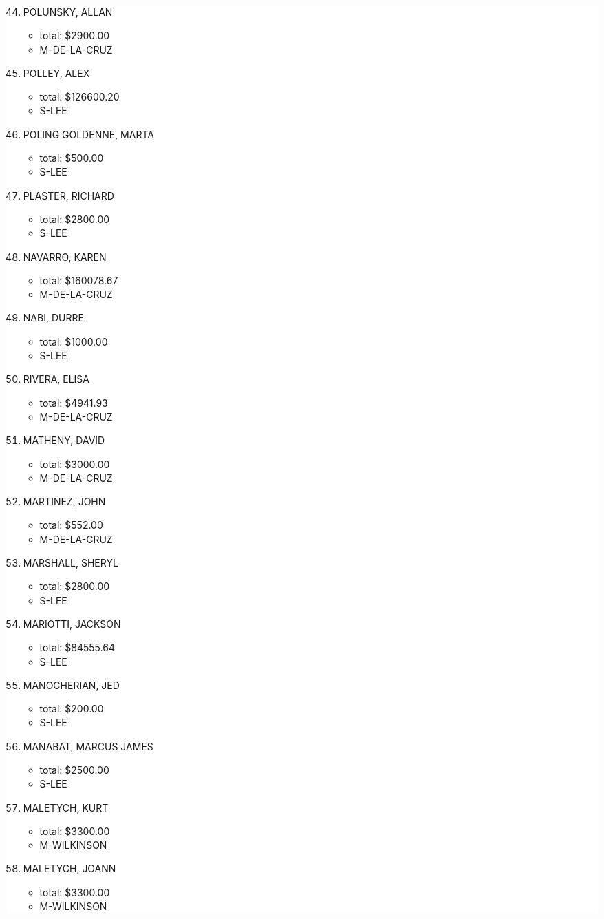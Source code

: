 44. POLUNSKY, ALLAN
	- total: $2900.00
	- M-DE-LA-CRUZ

45. POLLEY, ALEX
	- total: $126600.20
	- S-LEE

46. POLING GOLDENNE, MARTA
	- total: $500.00
	- S-LEE

47. PLASTER, RICHARD
	- total: $2800.00
	- S-LEE

48. NAVARRO, KAREN
	- total: $160078.67
	- M-DE-LA-CRUZ

49. NABI, DURRE
	- total: $1000.00
	- S-LEE

50. RIVERA, ELISA
	- total: $4941.93
	- M-DE-LA-CRUZ

51. MATHENY, DAVID
	- total: $3000.00
	- M-DE-LA-CRUZ

52. MARTINEZ, JOHN
	- total: $552.00
	- M-DE-LA-CRUZ

53. MARSHALL, SHERYL
	- total: $2800.00
	- S-LEE

54. MARIOTTI, JACKSON
	- total: $84555.64
	- S-LEE

55. MANOCHERIAN, JED
	- total: $200.00
	- S-LEE

56. MANABAT, MARCUS JAMES
	- total: $2500.00
	- S-LEE

57. MALETYCH, KURT
	- total: $3300.00
	- M-WILKINSON

58. MALETYCH, JOANN
	- total: $3300.00
	- M-WILKINSON
